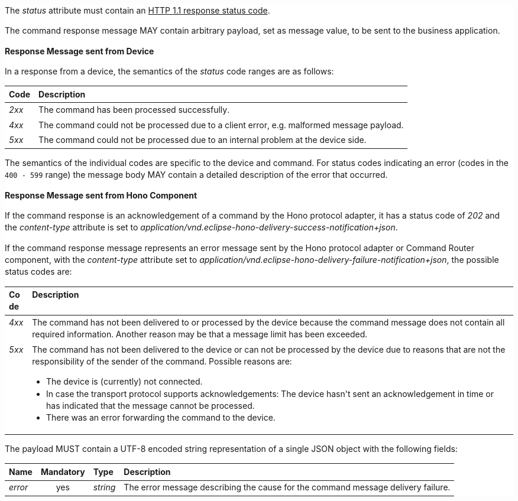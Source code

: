 The *status* attribute must contain an [HTTP 1.1 response status code](https://tools.ietf.org/html/rfc7231#section-6).

The command response message MAY contain arbitrary payload, set as message value, to be sent to the business
application.

**Response Message sent from Device**

In a response from a device, the semantics of the *status* code ranges are as follows:

| Code  | Description                                                                               |
|:------|:------------------------------------------------------------------------------------------|
| *2xx* | The command has been processed successfully.                                              |
| *4xx* | The command could not be processed due to a client error, e.g. malformed message payload. |
| *5xx* | The command could not be processed due to an internal problem at the device side.         |

The semantics of the individual codes are specific to the device and command. For status codes indicating an error
(codes in the `400 - 599` range) the message body MAY contain a detailed description of the error that occurred.

**Response Message sent from Hono Component**

If the command response is an acknowledgement of a command by the Hono protocol adapter, it has a status code
of *202* and the *content-type* attribute is set to *application/vnd.eclipse-hono-delivery-success-notification+json*.

If the command response message represents an error message sent by the Hono protocol adapter or Command Router
component, with the *content-type* attribute set to *application/vnd.eclipse-hono-delivery-failure-notification+json*,
the possible status codes are:

| Code  | Description                                                                                                                                                                                                                                                                                                                                                                                                                                                                                     |
|:------|:------------------------------------------------------------------------------------------------------------------------------------------------------------------------------------------------------------------------------------------------------------------------------------------------------------------------------------------------------------------------------------------------------------------------------------------------------------------------------------------------|
| *4xx* | The command has not been delivered to or processed by the device because the command message does not contain all required information. Another reason may be that a message limit has been exceeded.                                                                                                                                                                                                                                                                                           |
| *5xx* | The command has not been delivered to the device or can not be processed by the device due to reasons that are not the responsibility of the sender of the command. Possible reasons are:<ul><li>The device is (currently) not connected.</li><li>In case the transport protocol supports acknowledgements: The device hasn't sent an acknowledgement in time or has indicated that the message cannot be processed.</li><li>There was an error forwarding the command to the device.</li></ul> |

The payload MUST contain a UTF-8 encoded string representation of a single JSON object with the following fields:

| Name    | Mandatory | Type     | Description                                                                      |
|:--------|:---------:|:---------|:---------------------------------------------------------------------------------|
| *error* |    yes    | *string* | The error message describing the cause for the command message delivery failure. |
